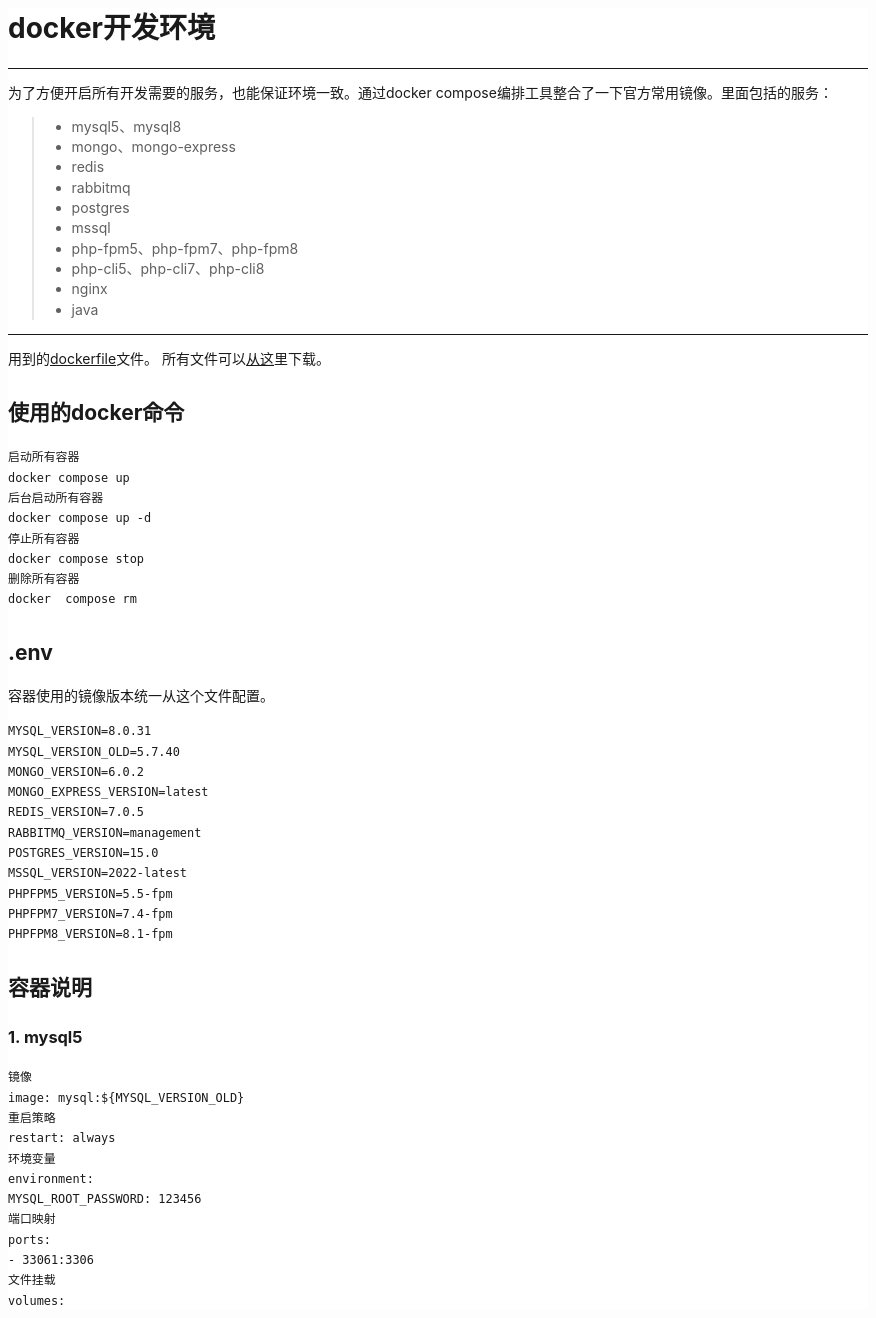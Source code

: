 # docker开发环境

------

为了方便开启所有开发需要的服务，也能保证环境一致。通过docker compose编排工具整合了一下官方常用镜像。里面包括的服务：
> * mysql5、mysql8
> * mongo、mongo-express
> * redis
> * rabbitmq
> * postgres
> * mssql
> * php-fpm5、php-fpm7、php-fpm8
> * php-cli5、php-cli7、php-cli8
> * nginx
> * java
------
用到的[dockerfile](https://github.com/wms3001/dockerFile.git)文件。
所有文件可以[从这](https://github.com/wms3001/devHome.git)里下载。
## 使用的docker命令
```
启动所有容器
docker compose up
后台启动所有容器
docker compose up -d
停止所有容器
docker compose stop
删除所有容器
docker  compose rm
```
## .env
容器使用的镜像版本统一从这个文件配置。
```
MYSQL_VERSION=8.0.31
MYSQL_VERSION_OLD=5.7.40
MONGO_VERSION=6.0.2
MONGO_EXPRESS_VERSION=latest
REDIS_VERSION=7.0.5
RABBITMQ_VERSION=management
POSTGRES_VERSION=15.0
MSSQL_VERSION=2022-latest
PHPFPM5_VERSION=5.5-fpm
PHPFPM7_VERSION=7.4-fpm
PHPFPM8_VERSION=8.1-fpm
```
## 容器说明
### 1. mysql5
```
镜像
image: mysql:${MYSQL_VERSION_OLD}
重启策略
restart: always
环境变量
environment:
MYSQL_ROOT_PASSWORD: 123456 
端口映射
ports:
- 33061:3306 
文件挂载
volumes:
```